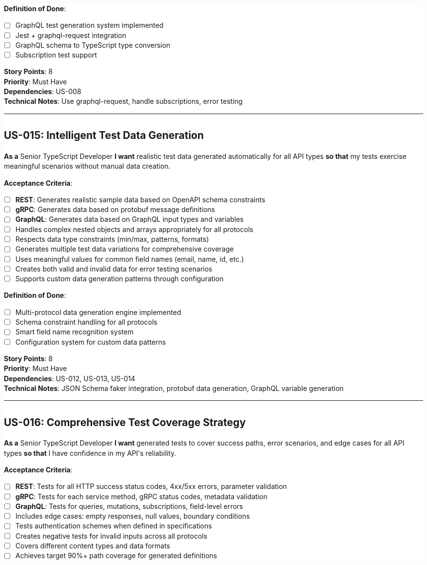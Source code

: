 **Definition of Done**:
- [ ] GraphQL test generation system implemented
- [ ] Jest + graphql-request integration
- [ ] GraphQL schema to TypeScript type conversion
- [ ] Subscription test support

**Story Points**: 8  
**Priority**: Must Have  
**Dependencies**: US-008  
**Technical Notes**: Use graphql-request, handle subscriptions, error testing

---

## US-015: Intelligent Test Data Generation
**As a** Senior TypeScript Developer **I want** realistic test data generated automatically for all API types **so that** my tests exercise meaningful scenarios without manual data creation.

**Acceptance Criteria**:
- [ ] **REST**: Generates realistic sample data based on OpenAPI schema constraints
- [ ] **gRPC**: Generates data based on protobuf message definitions
- [ ] **GraphQL**: Generates data based on GraphQL input types and variables
- [ ] Handles complex nested objects and arrays appropriately for all protocols
- [ ] Respects data type constraints (min/max, patterns, formats)
- [ ] Generates multiple test data variations for comprehensive coverage
- [ ] Uses meaningful values for common field names (email, name, id, etc.)
- [ ] Creates both valid and invalid data for error testing scenarios
- [ ] Supports custom data generation patterns through configuration

**Definition of Done**:
- [ ] Multi-protocol data generation engine implemented
- [ ] Schema constraint handling for all protocols
- [ ] Smart field name recognition system
- [ ] Configuration system for custom data patterns

**Story Points**: 8  
**Priority**: Must Have  
**Dependencies**: US-012, US-013, US-014  
**Technical Notes**: JSON Schema faker integration, protobuf data generation, GraphQL variable generation

---

## US-016: Comprehensive Test Coverage Strategy
**As a** Senior TypeScript Developer **I want** generated tests to cover success paths, error scenarios, and edge cases for all API types **so that** I have confidence in my API's reliability.

**Acceptance Criteria**:
- [ ] **REST**: Tests for all HTTP success status codes, 4xx/5xx errors, parameter validation
- [ ] **gRPC**: Tests for each service method, gRPC status codes, metadata validation
- [ ] **GraphQL**: Tests for queries, mutations, subscriptions, field-level errors
- [ ] Includes edge cases: empty responses, null values, boundary conditions
- [ ] Tests authentication schemes when defined in specifications
- [ ] Creates negative tests for invalid inputs across all protocols
- [ ] Covers different content types and data formats
- [ ] Achieves target 90%+ path coverage for generated definitions
